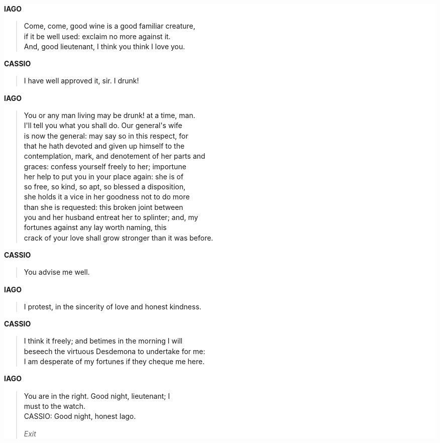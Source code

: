 <A NAME=speech89><b>IAGO</b></a>
<blockquote>
<A NAME=312>Come, come, good wine is a good familiar creature,</A><br>
<A NAME=313>if it be well used: exclaim no more against it.</A><br>
<A NAME=314>And, good lieutenant, I think you think I love you.</A><br>
</blockquote>

<A NAME=speech90><b>CASSIO</b></a>
<blockquote>
<A NAME=315>I have well approved it, sir. I drunk!</A><br>
</blockquote>

<A NAME=speech91><b>IAGO</b></a>
<blockquote>
<A NAME=316>You or any man living may be drunk! at a time, man.</A><br>
<A NAME=317>I'll tell you what you shall do. Our general's wife</A><br>
<A NAME=318>is now the general: may say so in this respect, for</A><br>
<A NAME=319>that he hath devoted and given up himself to the</A><br>
<A NAME=320>contemplation, mark, and denotement of her parts and</A><br>
<A NAME=321>graces: confess yourself freely to her; importune</A><br>
<A NAME=322>her help to put you in your place again: she is of</A><br>
<A NAME=323>so free, so kind, so apt, so blessed a disposition,</A><br>
<A NAME=324>she holds it a vice in her goodness not to do more</A><br>
<A NAME=325>than she is requested: this broken joint between</A><br>
<A NAME=326>you and her husband entreat her to splinter; and, my</A><br>
<A NAME=327>fortunes against any lay worth naming, this</A><br>
<A NAME=328>crack of your love shall grow stronger than it was before.</A><br>
</blockquote>

<A NAME=speech92><b>CASSIO</b></a>
<blockquote>
<A NAME=329>You advise me well.</A><br>
</blockquote>

<A NAME=speech93><b>IAGO</b></a>
<blockquote>
<A NAME=330>I protest, in the sincerity of love and honest kindness.</A><br>
</blockquote>

<A NAME=speech94><b>CASSIO</b></a>
<blockquote>
<A NAME=331>I think it freely; and betimes in the morning I will</A><br>
<A NAME=332>beseech the virtuous Desdemona to undertake for me:</A><br>
<A NAME=333>I am desperate of my fortunes if they cheque me here.</A><br>
</blockquote>

<A NAME=speech95><b>IAGO</b></a>
<blockquote>
<A NAME=334>You are in the right. Good night, lieutenant; I</A><br>
<A NAME=335>must to the watch.</A><br>
<A NAME=336>CASSIO: Good night, honest Iago.</A><br>
<p><i>Exit</i></p>
</blockquote>
